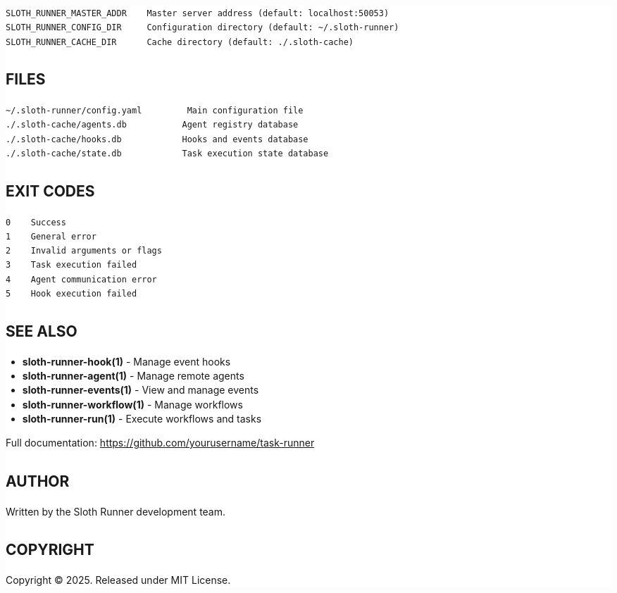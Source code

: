 ```
SLOTH_RUNNER_MASTER_ADDR    Master server address (default: localhost:50053)
SLOTH_RUNNER_CONFIG_DIR     Configuration directory (default: ~/.sloth-runner)
SLOTH_RUNNER_CACHE_DIR      Cache directory (default: ./.sloth-cache)
```

## FILES

```
~/.sloth-runner/config.yaml         Main configuration file
./.sloth-cache/agents.db           Agent registry database
./.sloth-cache/hooks.db            Hooks and events database
./.sloth-cache/state.db            Task execution state database
```

## EXIT CODES

```
0    Success
1    General error
2    Invalid arguments or flags
3    Task execution failed
4    Agent communication error
5    Hook execution failed
```

## SEE ALSO

- **sloth-runner-hook(1)** - Manage event hooks
- **sloth-runner-agent(1)** - Manage remote agents
- **sloth-runner-events(1)** - View and manage events
- **sloth-runner-workflow(1)** - Manage workflows
- **sloth-runner-run(1)** - Execute workflows and tasks

Full documentation: https://github.com/yourusername/task-runner

## AUTHOR

Written by the Sloth Runner development team.

## COPYRIGHT

Copyright © 2025. Released under MIT License.
